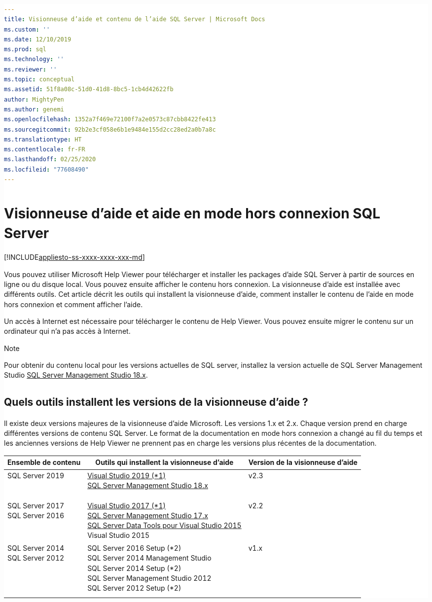 ```yaml
---
title: Visionneuse d’aide et contenu de l’aide SQL Server | Microsoft Docs
ms.custom: ''
ms.date: 12/10/2019
ms.prod: sql
ms.technology: ''
ms.reviewer: ''
ms.topic: conceptual
ms.assetid: 51f8a08c-51d0-41d8-8bc5-1cb4d42622fb
author: MightyPen
ms.author: genemi
ms.openlocfilehash: 1352a7f469e72100f7a2e0573c87cbb8422fe413
ms.sourcegitcommit: 92b2e3cf058e6b1e9484e155d2cc28ed2a0b7a8c
ms.translationtype: HT
ms.contentlocale: fr-FR
ms.lasthandoff: 02/25/2020
ms.locfileid: "77608490"
---
```

# <a name="sql-server-offline-help-and-help-viewer"></a>Visionneuse d’aide et aide en mode hors connexion SQL Server

[!INCLUDE[appliesto-ss-xxxx-xxxx-xxx-md](../includes/appliesto-ss-xxxx-xxxx-xxx-md.md)]

Vous pouvez utiliser Microsoft Help Viewer pour télécharger et installer les packages d’aide SQL Server à partir de sources en ligne ou du disque local. Vous pouvez ensuite afficher le contenu hors connexion. La visionneuse d’aide est installée avec différents outils. Cet article décrit les outils qui installent la visionneuse d’aide, comment installer le contenu de l’aide en mode hors connexion et comment afficher l’aide.

Un accès à Internet est nécessaire pour télécharger le contenu de Help Viewer. Vous pouvez ensuite migrer le contenu sur un ordinateur qui n’a pas accès à Internet.

>[!NOTE]
> Pour obtenir du contenu local pour les versions actuelles de SQL server, installez la version actuelle de SQL Server Management Studio [SQL Server Management Studio 18.x](https://docs.microsoft.com/sql/ssms/download-sql-server-management-studio-ssms).

## <a name="what-tools-install-the-help-viewer-versions"></a>Quels outils installent les versions de la visionneuse d’aide ?

Il existe deux versions majeures de la visionneuse d’aide Microsoft.  Les versions 1.x et 2.x. Chaque version prend en charge différentes versions de contenu SQL Server.  Le format de la documentation en mode hors connexion a changé au fil du temps et les anciennes versions de Help Viewer ne prennent pas en charge les versions plus récentes de la documentation.

|**Ensemble de contenu**|**Outils qui installent la visionneuse d’aide**|**Version de la visionneuse d’aide**|
|-|-|-|
|SQL Server 2019 <br><br><br>SQL Server 2017 <br>SQL Server 2016 | [Visual Studio 2019 (\*1)](https://docs.microsoft.com/visualstudio/install/install-visual-studio?view=vs-2019) <br>[SQL Server Management Studio 18.x](https://docs.microsoft.com/sql/ssms/download-sql-server-management-studio-ssms) <br><br>[Visual Studio 2017 (\*1)](https://docs.microsoft.com/visualstudio/install/install-visual-studio?view=vs-2017) <br>[SQL Server Management Studio 17.x](https://docs.microsoft.com/sql/ssms/release-notes-ssms?view=sql-server-2017#1791) <br>[SQL Server Data Tools pour Visual Studio 2015](https://docs.microsoft.com/sql/ssdt/download-sql-server-data-tools-ssdt) <br>Visual Studio 2015 | v2.3 <br><br><br>v2.2 |
|SQL Server 2014<br>SQL Server 2012|SQL Server 2016 Setup (\*2)<br>SQL Server 2014 Management Studio<br>SQL Server 2014 Setup (\*2)<br>SQL Server Management Studio 2012<br>SQL Server 2012 Setup (\*2)| v1.x|
| | | |
